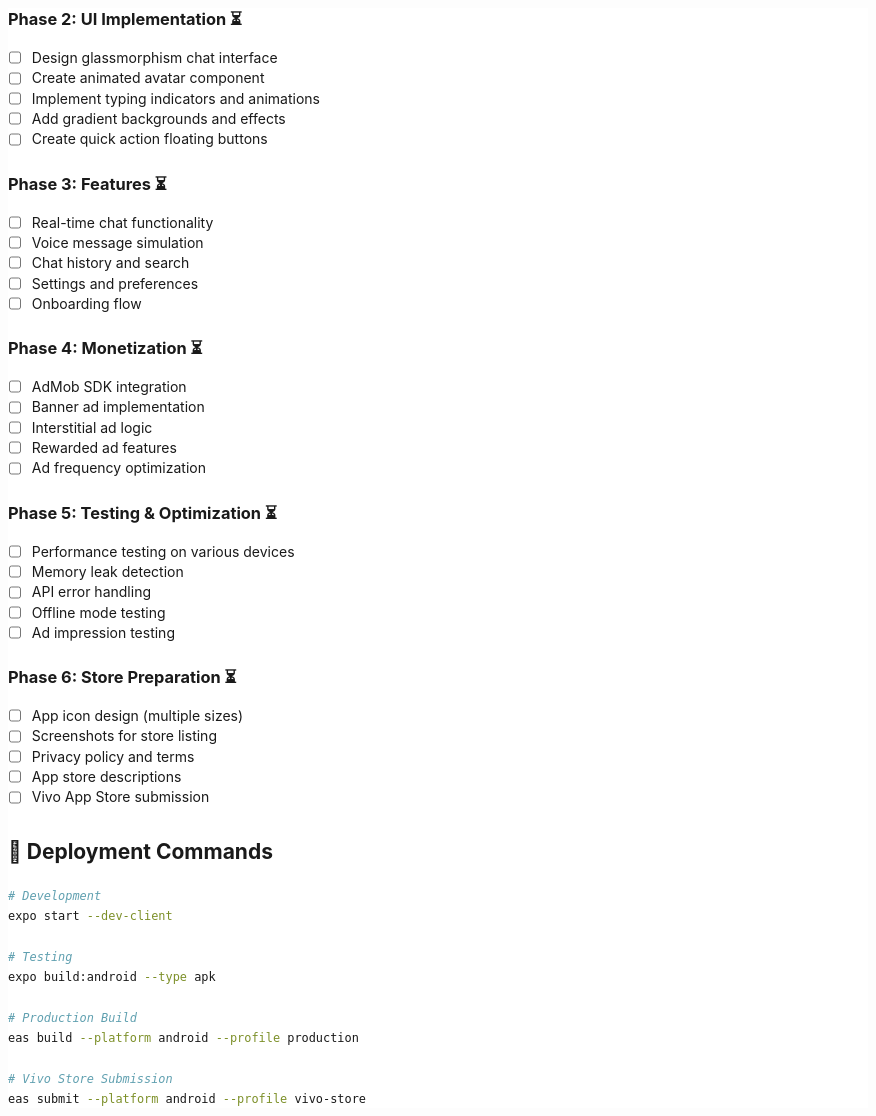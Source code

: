 ### Phase 2: UI Implementation ⏳

- [ ] Design glassmorphism chat interface
- [ ] Create animated avatar component
- [ ] Implement typing indicators and animations
- [ ] Add gradient backgrounds and effects
- [ ] Create quick action floating buttons

### Phase 3: Features ⏳

- [ ] Real-time chat functionality
- [ ] Voice message simulation
- [ ] Chat history and search
- [ ] Settings and preferences
- [ ] Onboarding flow

### Phase 4: Monetization ⏳

- [ ] AdMob SDK integration
- [ ] Banner ad implementation
- [ ] Interstitial ad logic
- [ ] Rewarded ad features
- [ ] Ad frequency optimization

### Phase 5: Testing & Optimization ⏳

- [ ] Performance testing on various devices
- [ ] Memory leak detection
- [ ] API error handling
- [ ] Offline mode testing
- [ ] Ad impression testing

### Phase 6: Store Preparation ⏳

- [ ] App icon design (multiple sizes)
- [ ] Screenshots for store listing
- [ ] Privacy policy and terms
- [ ] App store descriptions
- [ ] Vivo App Store submission

## 🚀 Deployment Commands

```bash
# Development
expo start --dev-client

# Testing
expo build:android --type apk

# Production Build
eas build --platform android --profile production

# Vivo Store Submission
eas submit --platform android --profile vivo-store
```
